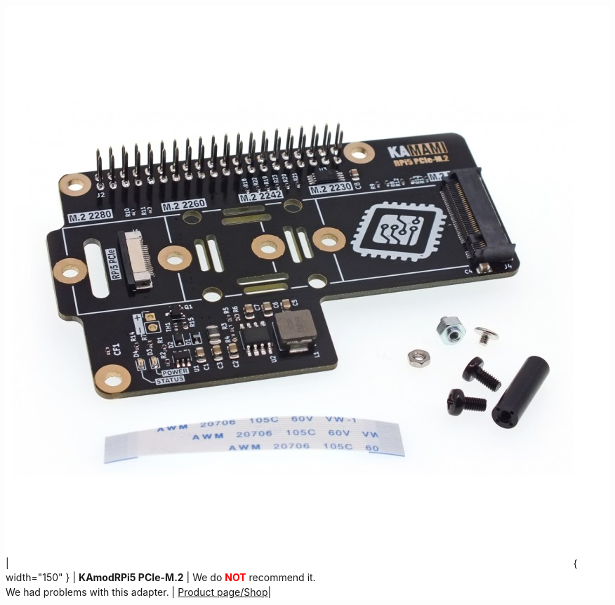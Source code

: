 | ![KAmodRPi5 PCIe-M.2](../img/kamodrpi5.jpg){ width="150" }                                      |  **KAmodRPi5 PCIe-M.2**          | We do <span style="color:red">**NOT**</span> recommend it.<br>We had problems with this adapter.  | [Product page/Shop](https://kamami.pl/moduly-komunikacyjne/1188499-kamodrpi5-pcie-m2-adapter-dysku-nvme-m2-dla-raspberry-pi-5-5906623432912.html)|